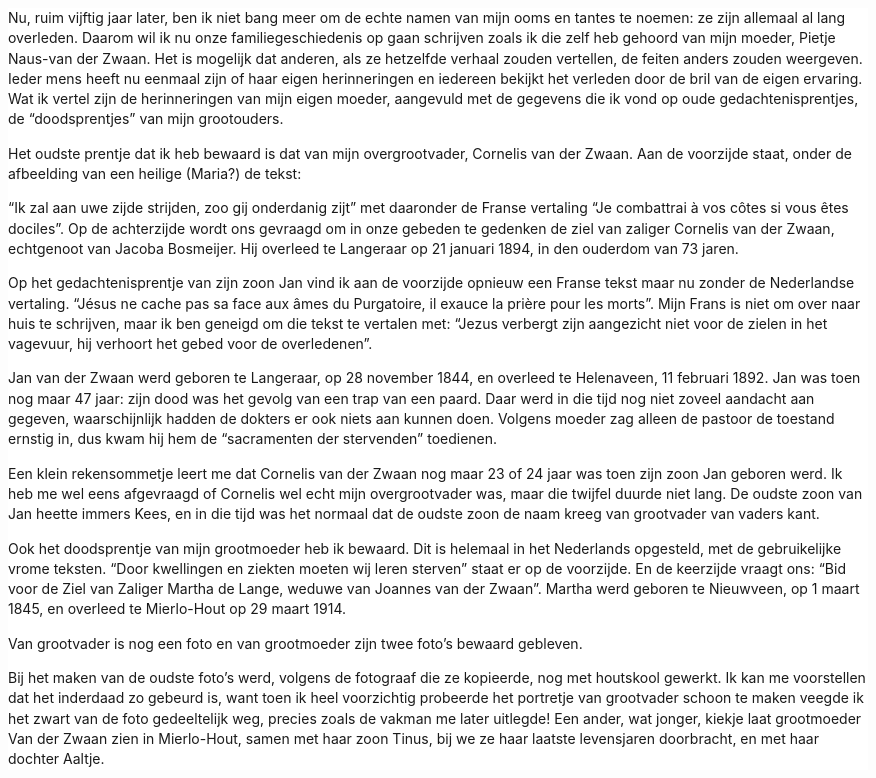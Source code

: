 Nu, ruim vijftig jaar later, ben ik niet bang meer om de echte namen van mijn ooms en tantes te noemen: ze zijn allemaal al lang overleden. Daarom wil ik nu onze familie­geschiedenis op gaan schrijven zoals ik die zelf heb gehoord van mijn moeder, Pietje Naus-van der Zwaan. Het is mogelijk dat anderen, als ze hetzelfde verhaal zouden vertellen, de feiten anders zouden weergeven. Ieder mens heeft nu eenmaal zijn of haar eigen herinneringen en iedereen bekijkt het verleden door de bril van de eigen ervaring. Wat ik vertel zijn de herinneringen van mijn eigen moeder, aangevuld met de gegevens die ik vond op oude gedachtenisprentjes, de “doodsprentjes” van mijn grootouders.

Het oudste prentje dat ik heb bewaard is dat van mijn overgrootvader, Cornelis van der Zwaan. Aan de voorzijde staat, onder de afbeelding van een heilige (Maria?) de tekst:

“Ik zal aan uwe zijde strijden, zoo gij onderdanig zijt” met daaronder de Franse vertaling “Je combattrai à vos côtes si vous êtes dociles”. Op de achterzijde wordt ons gevraagd om in onze gebeden te gedenken de ziel van zaliger Cornelis van der Zwaan, echtgenoot van Jacoba Bosmeijer. Hij overleed te Langeraar op 21 januari 1894, in den ouderdom van 73 jaren.

Op het gedachtenisprentje van zijn zoon Jan vind ik aan de voorzijde opnieuw een Franse tekst maar nu zonder de Nederlandse vertaling. “Jésus ne cache pas sa face aux âmes du Purgatoire, il exauce la prière pour les morts”. Mijn Frans is niet om over naar huis te schrijven, maar ik ben geneigd om die tekst te vertalen met: “Jezus verbergt zijn aan­gezicht niet voor de zielen in het vagevuur, hij verhoort het gebed voor de over­ledenen”.

Jan van der Zwaan werd geboren te Langeraar, op 28 november 1844, en overleed te Helenaveen, 11 februari 1892. Jan was toen nog maar 47 jaar: zijn dood was het gevolg van een trap van een paard. Daar werd in die tijd nog niet zoveel aandacht aan gegeven, waarschijnlijk hadden de dokters er ook niets aan kunnen doen. Volgens moeder zag alleen de pastoor de toestand ernstig in, dus kwam hij hem de “sacramenten der ster­ven­den” toedienen.

Een klein rekensommetje leert me dat Cornelis van der Zwaan nog maar 23 of 24 jaar was toen zijn zoon Jan geboren werd. Ik heb me wel eens afgevraagd of Cornelis wel echt mijn overgrootvader was, maar die twijfel duurde niet lang. De oudste zoon van Jan heette immers Kees, en in die tijd was het normaal dat de oudste zoon de naam kreeg van grootvader van vaders kant.

Ook het doodsprentje van mijn grootmoeder heb ik bewaard. Dit is helemaal in het Nederlands opgesteld, met de gebruikelijke vrome teksten. “Door kwellingen en ziekten moeten wij leren sterven” staat er op de voorzijde. En de keerzijde vraagt ons: “Bid voor de Ziel van Zaliger Martha de Lange, weduwe van Joannes van der Zwaan”. Martha werd geboren te Nieuwveen, op 1 maart 1845, en overleed te Mierlo-Hout op 29 maart 1914.

Van grootvader is nog een foto en van grootmoeder zijn twee foto’s bewaard gebleven.

Bij het maken van de oudste foto’s werd, volgens de fotograaf die ze kopieerde, nog met houtskool gewerkt. Ik kan me voorstellen dat het inderdaad zo gebeurd is, want toen ik heel voorzichtig probeerde het portretje van grootvader schoon te maken veegde ik het zwart van de foto gedeeltelijk weg, precies zoals de vakman me later uitlegde! Een ander, wat jonger, kiekje laat grootmoeder Van der Zwaan zien in Mierlo-Hout, samen met haar zoon Tinus, bij we ze haar laatste levensjaren doorbracht, en met haar dochter Aaltje.
